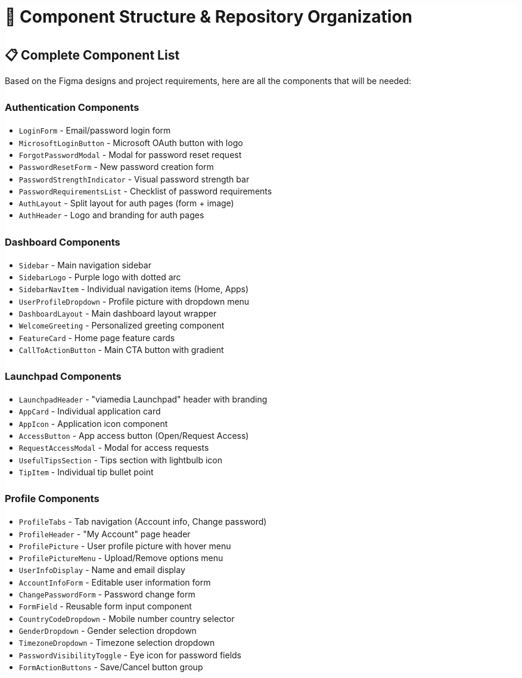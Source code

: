 # 🧩 Component Structure & Repository Organization

## 📋 Complete Component List

Based on the Figma designs and project requirements, here are all the components that will be needed:

### **Authentication Components**
- `LoginForm` - Email/password login form
- `MicrosoftLoginButton` - Microsoft OAuth button with logo
- `ForgotPasswordModal` - Modal for password reset request
- `PasswordResetForm` - New password creation form
- `PasswordStrengthIndicator` - Visual password strength bar
- `PasswordRequirementsList` - Checklist of password requirements
- `AuthLayout` - Split layout for auth pages (form + image)
- `AuthHeader` - Logo and branding for auth pages

### **Dashboard Components**
- `Sidebar` - Main navigation sidebar
- `SidebarLogo` - Purple logo with dotted arc
- `SidebarNavItem` - Individual navigation items (Home, Apps)
- `UserProfileDropdown` - Profile picture with dropdown menu
- `DashboardLayout` - Main dashboard layout wrapper
- `WelcomeGreeting` - Personalized greeting component
- `FeatureCard` - Home page feature cards
- `CallToActionButton` - Main CTA button with gradient

### **Launchpad Components**
- `LaunchpadHeader` - "viamedia Launchpad" header with branding
- `AppCard` - Individual application card
- `AppIcon` - Application icon component
- `AccessButton` - App access button (Open/Request Access)
- `RequestAccessModal` - Modal for access requests
- `UsefulTipsSection` - Tips section with lightbulb icon
- `TipItem` - Individual tip bullet point

### **Profile Components**
- `ProfileTabs` - Tab navigation (Account info, Change password)
- `ProfileHeader` - "My Account" page header
- `ProfilePicture` - User profile picture with hover menu
- `ProfilePictureMenu` - Upload/Remove options menu
- `UserInfoDisplay` - Name and email display
- `AccountInfoForm` - Editable user information form
- `ChangePasswordForm` - Password change form
- `FormField` - Reusable form input component
- `CountryCodeDropdown` - Mobile number country selector
- `GenderDropdown` - Gender selection dropdown
- `TimezoneDropdown` - Timezone selection dropdown
- `PasswordVisibilityToggle` - Eye icon for password fields
- `FormActionButtons` - Save/Cancel button group
